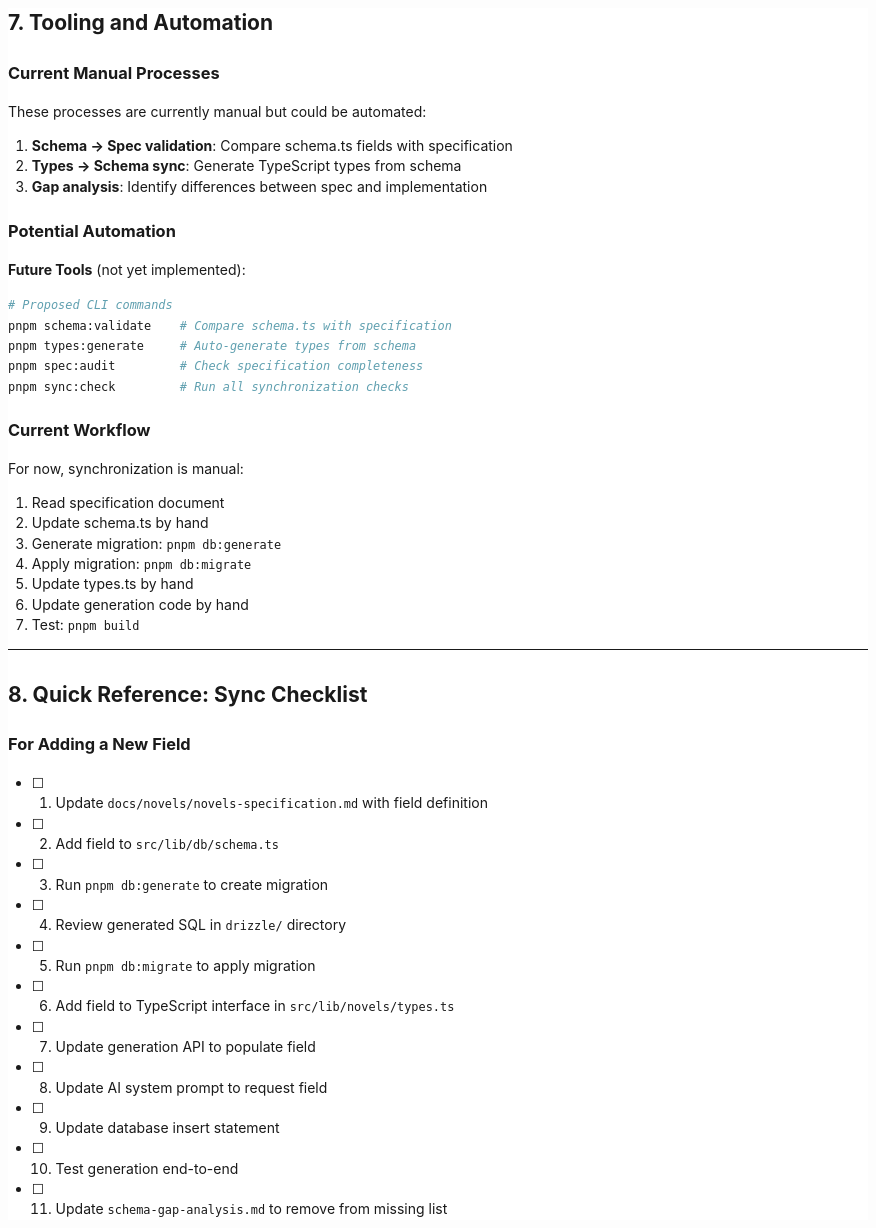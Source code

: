 
## 7. Tooling and Automation

### Current Manual Processes

These processes are currently manual but could be automated:

1. **Schema → Spec validation**: Compare schema.ts fields with specification
2. **Types → Schema sync**: Generate TypeScript types from schema
3. **Gap analysis**: Identify differences between spec and implementation

### Potential Automation

**Future Tools** (not yet implemented):

```bash
# Proposed CLI commands
pnpm schema:validate    # Compare schema.ts with specification
pnpm types:generate     # Auto-generate types from schema
pnpm spec:audit         # Check specification completeness
pnpm sync:check         # Run all synchronization checks
```

### Current Workflow

For now, synchronization is manual:

1. Read specification document
2. Update schema.ts by hand
3. Generate migration: `pnpm db:generate`
4. Apply migration: `pnpm db:migrate`
5. Update types.ts by hand
6. Update generation code by hand
7. Test: `pnpm build`

---

## 8. Quick Reference: Sync Checklist

### For Adding a New Field

- [ ] 1. Update `docs/novels/novels-specification.md` with field definition
- [ ] 2. Add field to `src/lib/db/schema.ts`
- [ ] 3. Run `pnpm db:generate` to create migration
- [ ] 4. Review generated SQL in `drizzle/` directory
- [ ] 5. Run `pnpm db:migrate` to apply migration
- [ ] 6. Add field to TypeScript interface in `src/lib/novels/types.ts`
- [ ] 7. Update generation API to populate field
- [ ] 8. Update AI system prompt to request field
- [ ] 9. Update database insert statement
- [ ] 10. Test generation end-to-end
- [ ] 11. Update `schema-gap-analysis.md` to remove from missing list
